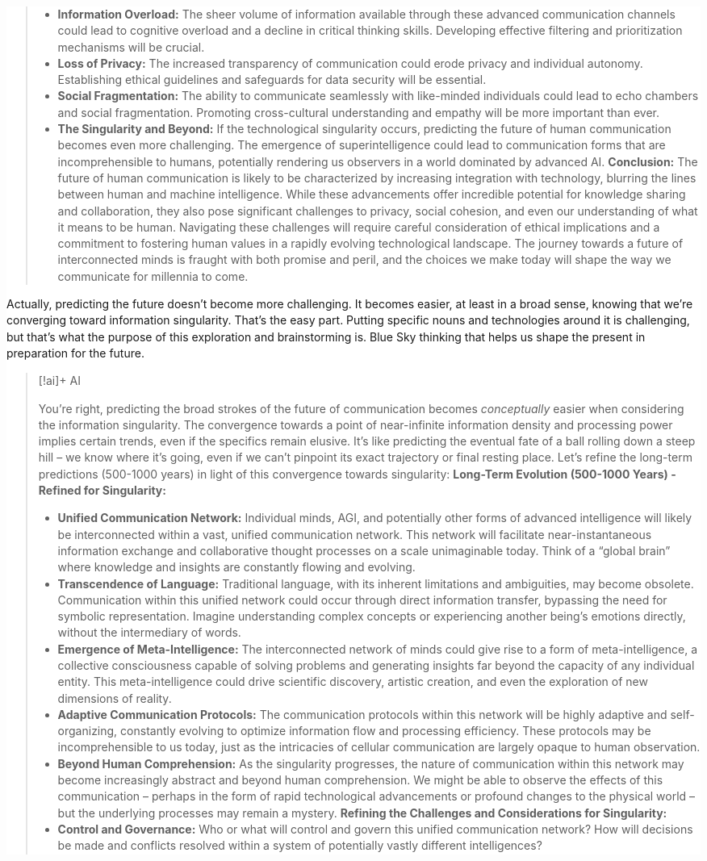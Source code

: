 > - **Information Overload:** The sheer volume of information available through these advanced communication channels could lead to cognitive overload and a decline in critical thinking skills. Developing effective filtering and prioritization mechanisms will be crucial.
> - **Loss of Privacy:** The increased transparency of communication could erode privacy and individual autonomy. Establishing ethical guidelines and safeguards for data security will be essential.
> - **Social Fragmentation:** The ability to communicate seamlessly with like-minded individuals could lead to echo chambers and social fragmentation. Promoting cross-cultural understanding and empathy will be more important than ever.
> - **The Singularity and Beyond:** If the technological singularity occurs, predicting the future of human communication becomes even more challenging. The emergence of superintelligence could lead to communication forms that are incomprehensible to humans, potentially rendering us observers in a world dominated by advanced AI.
> **Conclusion:**
> The future of human communication is likely to be characterized by increasing integration with technology, blurring the lines between human and machine intelligence. While these advancements offer incredible potential for knowledge sharing and collaboration, they also pose significant challenges to privacy, social cohesion, and even our understanding of what it means to be human. Navigating these challenges will require careful consideration of ethical implications and a commitment to fostering human values in a rapidly evolving technological landscape. The journey towards a future of interconnected minds is fraught with both promise and peril, and the choices we make today will shape the way we communicate for millennia to come.

Actually, predicting the future doesn’t become more challenging. It becomes easier, at least in a broad sense, knowing that we’re converging toward information singularity. That’s the easy part. Putting specific nouns and technologies around it is challenging, but that’s what the purpose of this exploration and brainstorming is. Blue Sky thinking that helps us shape the present in preparation for the future.

> [!ai]+ AI
>
> You’re right, predicting the broad strokes of the future of communication becomes _conceptually_ easier when considering the information singularity. The convergence towards a point of near-infinite information density and processing power implies certain trends, even if the specifics remain elusive. It’s like predicting the eventual fate of a ball rolling down a steep hill – we know where it’s going, even if we can’t pinpoint its exact trajectory or final resting place.
> Let’s refine the long-term predictions (500-1000 years) in light of this convergence towards singularity:
> **Long-Term Evolution (500-1000 Years) - Refined for Singularity:**
> - **Unified Communication Network:** Individual minds, AGI, and potentially other forms of advanced intelligence will likely be interconnected within a vast, unified communication network. This network will facilitate near-instantaneous information exchange and collaborative thought processes on a scale unimaginable today. Think of a “global brain” where knowledge and insights are constantly flowing and evolving.
> - **Transcendence of Language:** Traditional language, with its inherent limitations and ambiguities, may become obsolete. Communication within this unified network could occur through direct information transfer, bypassing the need for symbolic representation. Imagine understanding complex concepts or experiencing another being’s emotions directly, without the intermediary of words.
> - **Emergence of Meta-Intelligence:** The interconnected network of minds could give rise to a form of meta-intelligence, a collective consciousness capable of solving problems and generating insights far beyond the capacity of any individual entity. This meta-intelligence could drive scientific discovery, artistic creation, and even the exploration of new dimensions of reality.
> - **Adaptive Communication Protocols:** The communication protocols within this network will be highly adaptive and self-organizing, constantly evolving to optimize information flow and processing efficiency. These protocols may be incomprehensible to us today, just as the intricacies of cellular communication are largely opaque to human observation.
> - **Beyond Human Comprehension:** As the singularity progresses, the nature of communication within this network may become increasingly abstract and beyond human comprehension. We might be able to observe the effects of this communication – perhaps in the form of rapid technological advancements or profound changes to the physical world – but the underlying processes may remain a mystery.
> **Refining the Challenges and Considerations for Singularity:**
> - **Control and Governance:** Who or what will control and govern this unified communication network? How will decisions be made and conflicts resolved within a system of potentially vastly different intelligences?